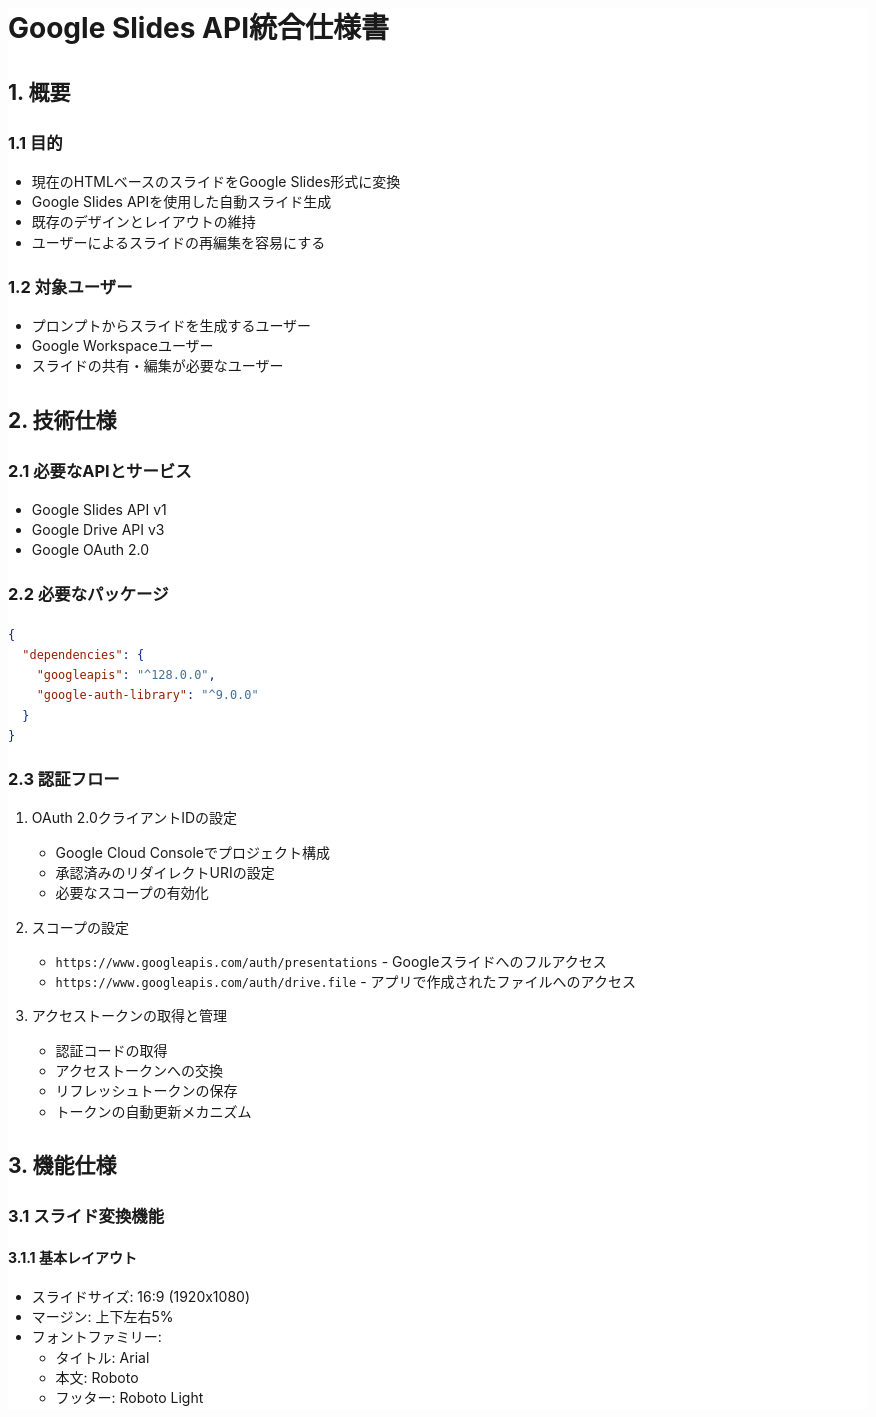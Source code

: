 # Google Slides API統合仕様書

## 1. 概要
### 1.1 目的
- 現在のHTMLベースのスライドをGoogle Slides形式に変換
- Google Slides APIを使用した自動スライド生成
- 既存のデザインとレイアウトの維持
- ユーザーによるスライドの再編集を容易にする

### 1.2 対象ユーザー
- プロンプトからスライドを生成するユーザー
- Google Workspaceユーザー
- スライドの共有・編集が必要なユーザー

## 2. 技術仕様
### 2.1 必要なAPIとサービス
- Google Slides API v1
- Google Drive API v3
- Google OAuth 2.0

### 2.2 必要なパッケージ
```json
{
  "dependencies": {
    "googleapis": "^128.0.0",
    "google-auth-library": "^9.0.0"
  }
}
```

### 2.3 認証フロー
1. OAuth 2.0クライアントIDの設定
   - Google Cloud Consoleでプロジェクト構成
   - 承認済みのリダイレクトURIの設定
   - 必要なスコープの有効化

2. スコープの設定
   - `https://www.googleapis.com/auth/presentations` - Googleスライドへのフルアクセス
   - `https://www.googleapis.com/auth/drive.file` - アプリで作成されたファイルへのアクセス

3. アクセストークンの取得と管理
   - 認証コードの取得
   - アクセストークンへの交換
   - リフレッシュトークンの保存
   - トークンの自動更新メカニズム

## 3. 機能仕様
### 3.1 スライド変換機能
#### 3.1.1 基本レイアウト
- スライドサイズ: 16:9 (1920x1080)
- マージン: 上下左右5%
- フォントファミリー: 
  - タイトル: Arial
  - 本文: Roboto
  - フッター: Roboto Light
